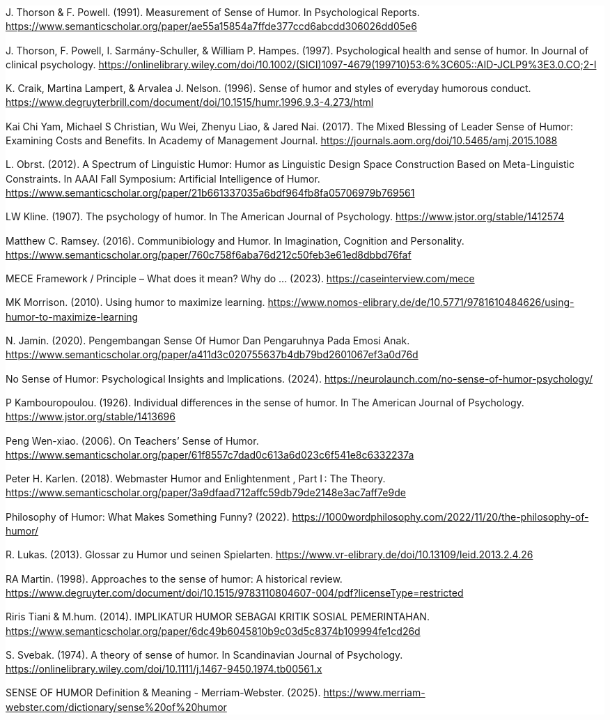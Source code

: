J. Thorson & F. Powell. (1991). Measurement of Sense of Humor. In Psychological Reports. https://www.semanticscholar.org/paper/ae55a15854a7ffde377ccd6abcdd306026dd05e6

J. Thorson, F. Powell, I. Sarmány-Schuller, & William P. Hampes. (1997). Psychological health and sense of humor. In Journal of clinical psychology. https://onlinelibrary.wiley.com/doi/10.1002/(SICI)1097-4679(199710)53:6%3C605::AID-JCLP9%3E3.0.CO;2-I

K. Craik, Martina Lampert, & Arvalea J. Nelson. (1996). Sense of humor and styles of everyday humorous conduct. https://www.degruyterbrill.com/document/doi/10.1515/humr.1996.9.3-4.273/html

Kai Chi Yam, Michael S Christian, Wu Wei, Zhenyu Liao, & Jared Nai. (2017). The Mixed Blessing of Leader Sense of Humor: Examining Costs and Benefits. In Academy of Management Journal. https://journals.aom.org/doi/10.5465/amj.2015.1088

L. Obrst. (2012). A Spectrum of Linguistic Humor: Humor as Linguistic Design Space Construction Based on Meta-Linguistic Constraints. In AAAI Fall Symposium: Artificial Intelligence of Humor. https://www.semanticscholar.org/paper/21b661337035a6bdf964fb8fa05706979b769561

LW Kline. (1907). The psychology of humor. In The American Journal of Psychology. https://www.jstor.org/stable/1412574

Matthew C. Ramsey. (2016). Communibiology and Humor. In Imagination, Cognition and Personality. https://www.semanticscholar.org/paper/760c758f6aba76d212c50feb3e61ed8dbbd76faf

MECE Framework / Principle – What does it mean? Why do ... (2023). https://caseinterview.com/mece

MK Morrison. (2010). Using humor to maximize learning. https://www.nomos-elibrary.de/de/10.5771/9781610484626/using-humor-to-maximize-learning

N. Jamin. (2020). Pengembangan Sense Of Humor Dan Pengaruhnya Pada Emosi Anak. https://www.semanticscholar.org/paper/a411d3c020755637b4db79bd2601067ef3a0d76d

No Sense of Humor: Psychological Insights and Implications. (2024). https://neurolaunch.com/no-sense-of-humor-psychology/

P Kambouropoulou. (1926). Individual differences in the sense of humor. In The American Journal of Psychology. https://www.jstor.org/stable/1413696

Peng Wen-xiao. (2006). On Teachers’ Sense of Humor. https://www.semanticscholar.org/paper/61f8557c7dad0c613a6d023c6f541e8c6332237a

Peter H. Karlen. (2018). Webmaster Humor and Enlightenment , Part I : The Theory. https://www.semanticscholar.org/paper/3a9dfaad712affc59db79de2148e3ac7aff7e9de

Philosophy of Humor: What Makes Something Funny? (2022). https://1000wordphilosophy.com/2022/11/20/the-philosophy-of-humor/

R. Lukas. (2013). Glossar zu Humor und seinen Spielarten. https://www.vr-elibrary.de/doi/10.13109/leid.2013.2.4.26

RA Martin. (1998). Approaches to the sense of humor: A historical review. https://www.degruyter.com/document/doi/10.1515/9783110804607-004/pdf?licenseType=restricted

Riris Tiani & M.hum. (2014). IMPLIKATUR HUMOR SEBAGAI KRITIK SOSIAL PEMERINTAHAN. https://www.semanticscholar.org/paper/6dc49b6045810b9c03d5c8374b109994fe1cd26d

S. Svebak. (1974). A theory of sense of humor. In Scandinavian Journal of Psychology. https://onlinelibrary.wiley.com/doi/10.1111/j.1467-9450.1974.tb00561.x

SENSE OF HUMOR Definition & Meaning - Merriam-Webster. (2025). https://www.merriam-webster.com/dictionary/sense%20of%20humor
